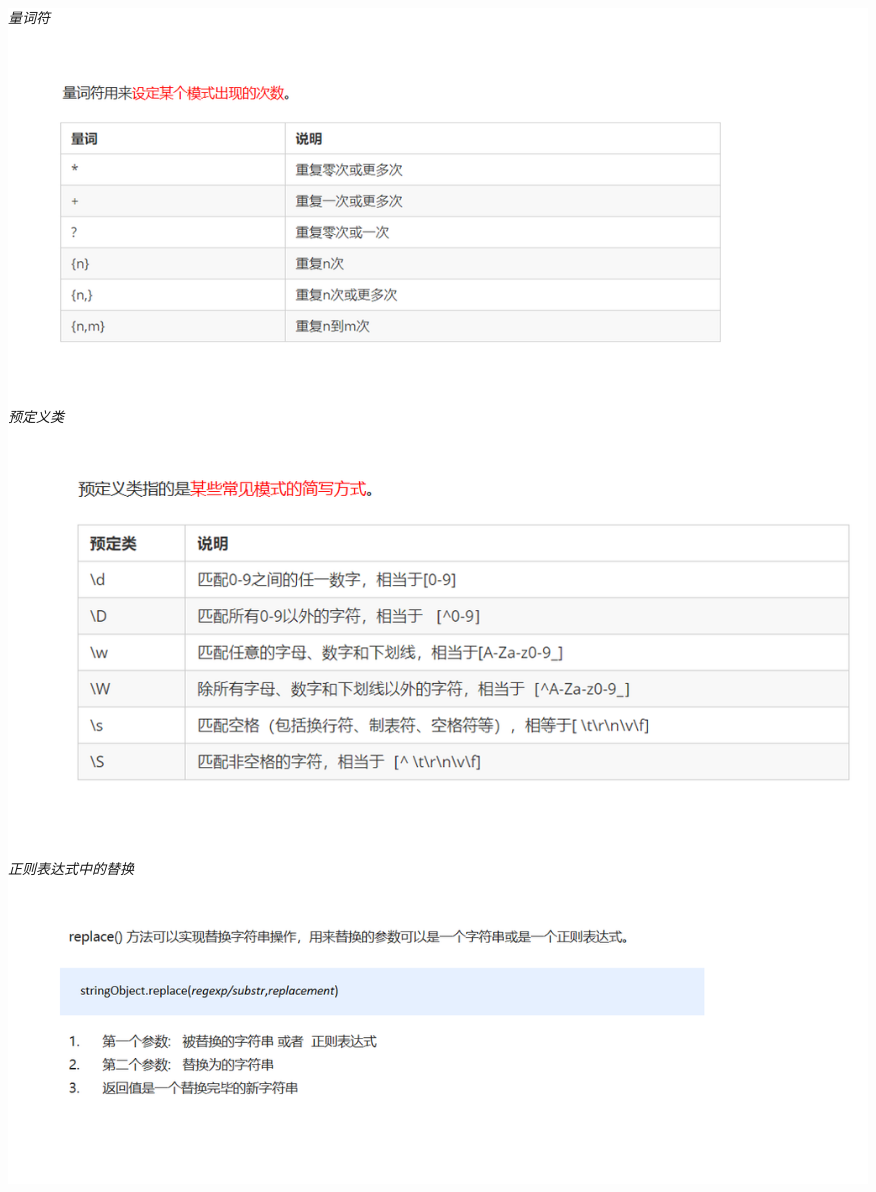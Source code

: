###### 量词符

![snipaste20220321_192432](笔记截图/snipaste20220321_192432.png)

###### 预定义类

![snipaste20220321_201136](笔记截图/snipaste20220321_201136.png)

###### 正则表达式中的替换

![snipaste20220321_201514](笔记截图/snipaste20220321_201514.png)
